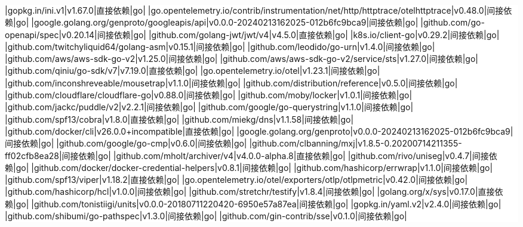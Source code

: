 |gopkg.in/ini.v1|v1.67.0|直接依赖|go|
|go.opentelemetry.io/contrib/instrumentation/net/http/httptrace/otelhttptrace|v0.48.0|间接依赖|go|
|google.golang.org/genproto/googleapis/api|v0.0.0-20240213162025-012b6fc9bca9|间接依赖|go|
|github.com/go-openapi/spec|v0.20.14|间接依赖|go|
|github.com/golang-jwt/jwt/v4|v4.5.0|直接依赖|go|
|k8s.io/client-go|v0.29.2|间接依赖|go|
|github.com/twitchyliquid64/golang-asm|v0.15.1|间接依赖|go|
|github.com/leodido/go-urn|v1.4.0|间接依赖|go|
|github.com/aws/aws-sdk-go-v2|v1.25.0|间接依赖|go|
|github.com/aws/aws-sdk-go-v2/service/sts|v1.27.0|间接依赖|go|
|github.com/qiniu/go-sdk/v7|v7.19.0|直接依赖|go|
|go.opentelemetry.io/otel|v1.23.1|间接依赖|go|
|github.com/inconshreveable/mousetrap|v1.1.0|间接依赖|go|
|github.com/distribution/reference|v0.5.0|间接依赖|go|
|github.com/cloudflare/cloudflare-go|v0.88.0|间接依赖|go|
|github.com/moby/locker|v1.0.1|间接依赖|go|
|github.com/jackc/puddle/v2|v2.2.1|间接依赖|go|
|github.com/google/go-querystring|v1.1.0|间接依赖|go|
|github.com/spf13/cobra|v1.8.0|直接依赖|go|
|github.com/miekg/dns|v1.1.58|间接依赖|go|
|github.com/docker/cli|v26.0.0+incompatible|直接依赖|go|
|google.golang.org/genproto|v0.0.0-20240213162025-012b6fc9bca9|间接依赖|go|
|github.com/google/go-cmp|v0.6.0|间接依赖|go|
|github.com/clbanning/mxj|v1.8.5-0.20200714211355-ff02cfb8ea28|间接依赖|go|
|github.com/mholt/archiver/v4|v4.0.0-alpha.8|直接依赖|go|
|github.com/rivo/uniseg|v0.4.7|间接依赖|go|
|github.com/docker/docker-credential-helpers|v0.8.1|间接依赖|go|
|github.com/hashicorp/errwrap|v1.1.0|间接依赖|go|
|github.com/spf13/viper|v1.18.2|直接依赖|go|
|go.opentelemetry.io/otel/exporters/otlp/otlpmetric|v0.42.0|间接依赖|go|
|github.com/hashicorp/hcl|v1.0.0|间接依赖|go|
|github.com/stretchr/testify|v1.8.4|间接依赖|go|
|golang.org/x/sys|v0.17.0|直接依赖|go|
|github.com/tonistiigi/units|v0.0.0-20180711220420-6950e57a87ea|间接依赖|go|
|gopkg.in/yaml.v2|v2.4.0|间接依赖|go|
|github.com/shibumi/go-pathspec|v1.3.0|间接依赖|go|
|github.com/gin-contrib/sse|v0.1.0|间接依赖|go|